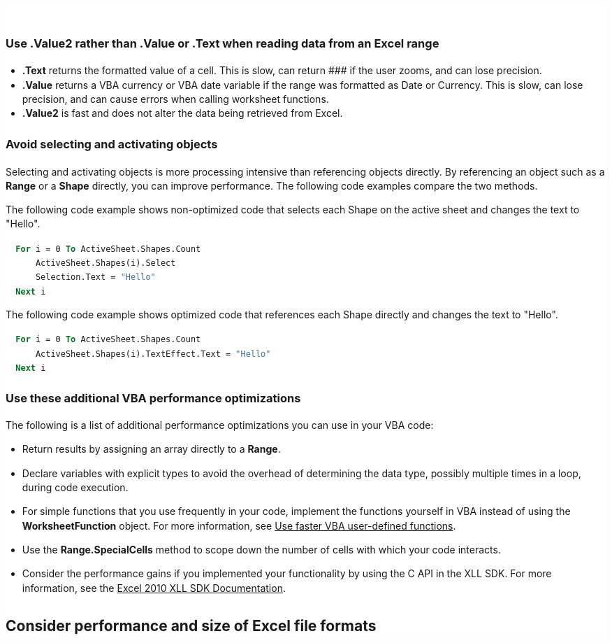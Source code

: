 <br/>

### Use .Value2 rather than .Value or .Text when reading data from an Excel range

- **.Text** returns the formatted value of a cell. This is slow, can return ### if the user zooms, and can lose precision.
- **.Value** returns a VBA currency or VBA date variable if the range was formatted as Date or Currency. This is slow, can lose precision, and can cause errors when calling worksheet functions.
- **.Value2** is fast and does not alter the data being retrieved from Excel.

### Avoid selecting and activating objects

Selecting and activating objects is more processing intensive than referencing objects directly. By referencing an object such as a **Range** or a **Shape** directly, you can improve performance. The following code examples compare the two methods.
    
The following code example shows non-optimized code that selects each Shape on the active sheet and changes the text to "Hello".
  
```vb
  For i = 0 To ActiveSheet.Shapes.Count
      ActiveSheet.Shapes(i).Select
      Selection.Text = "Hello"
  Next i
```

The following code example shows optimized code that references each Shape directly and changes the text to "Hello".

```vb
  For i = 0 To ActiveSheet.Shapes.Count
      ActiveSheet.Shapes(i).TextEffect.Text = "Hello"
  Next i
```

### Use these additional VBA performance optimizations

The following is a list of additional performance optimizations you can use in your VBA code:

- Return results by assigning an array directly to a **Range**.

- Declare variables with explicit types to avoid the overhead of determining the data type, possibly multiple times in a loop, during code execution.

- For simple functions that you use frequently in your code, implement the functions yourself in VBA instead of using the **WorksheetFunction** object. For more information, see [Use faster VBA user-defined functions](#use-faster-vba-user-defined-functions).

- Use the **Range.SpecialCells** method to scope down the number of cells with which your code interacts.

- Consider the performance gains if you implemented your functionality by using the C API in the XLL SDK. For more information, see the  [Excel 2010 XLL SDK Documentation](../../../api/overview/Excel.md).

## Consider performance and size of Excel file formats
